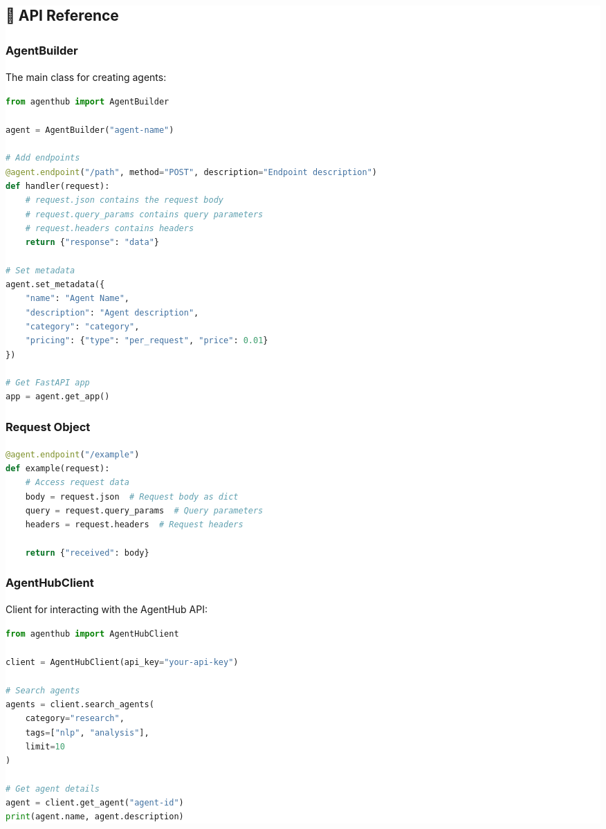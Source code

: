 ```bash
```

## 📖 API Reference

### AgentBuilder

The main class for creating agents:

```python
from agenthub import AgentBuilder

agent = AgentBuilder("agent-name")

# Add endpoints
@agent.endpoint("/path", method="POST", description="Endpoint description")
def handler(request):
    # request.json contains the request body
    # request.query_params contains query parameters  
    # request.headers contains headers
    return {"response": "data"}

# Set metadata
agent.set_metadata({
    "name": "Agent Name",
    "description": "Agent description",
    "category": "category",
    "pricing": {"type": "per_request", "price": 0.01}
})

# Get FastAPI app
app = agent.get_app()
```

### Request Object

```python
@agent.endpoint("/example")
def example(request):
    # Access request data
    body = request.json  # Request body as dict
    query = request.query_params  # Query parameters
    headers = request.headers  # Request headers
    
    return {"received": body}
```

### AgentHubClient

Client for interacting with the AgentHub API:

```python
from agenthub import AgentHubClient

client = AgentHubClient(api_key="your-api-key")

# Search agents
agents = client.search_agents(
    category="research",
    tags=["nlp", "analysis"],
    limit=10
)

# Get agent details
agent = client.get_agent("agent-id")
print(agent.name, agent.description)
```